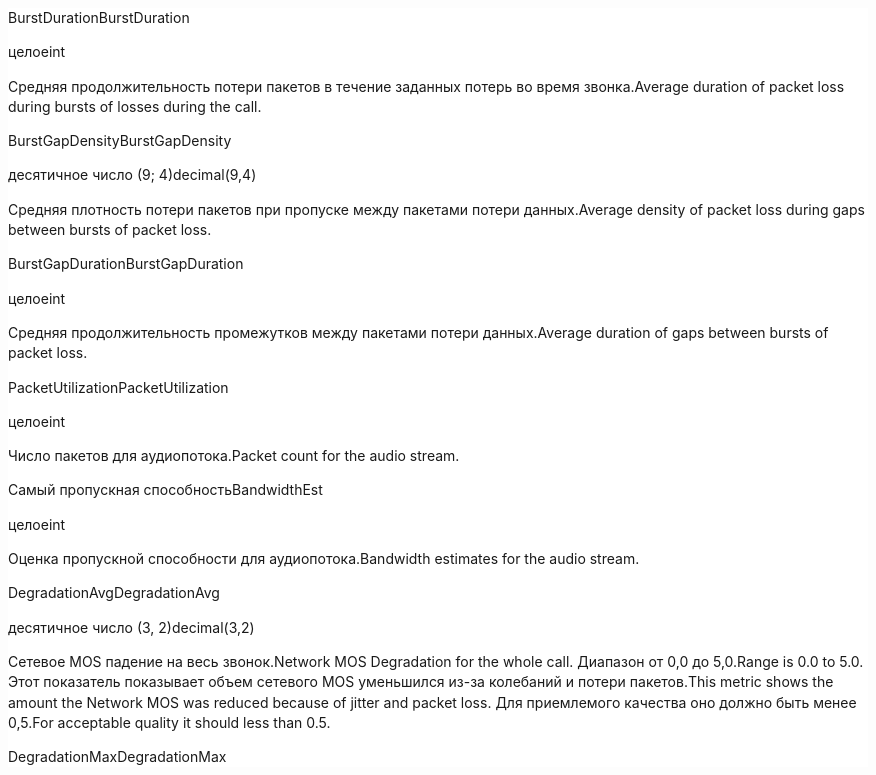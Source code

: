 </tr>
<tr class="even">
<td><p><span data-ttu-id="55085-341">BurstDuration</span><span class="sxs-lookup"><span data-stu-id="55085-341">BurstDuration</span></span></p></td>
<td><p><span data-ttu-id="55085-342">целое</span><span class="sxs-lookup"><span data-stu-id="55085-342">int</span></span></p></td>
<td><p><span data-ttu-id="55085-343">Средняя продолжительность потери пакетов в течение заданных потерь во время звонка.</span><span class="sxs-lookup"><span data-stu-id="55085-343">Average duration of packet loss during bursts of losses during the call.</span></span></p></td>
</tr>
<tr class="odd">
<td><p><span data-ttu-id="55085-344">BurstGapDensity</span><span class="sxs-lookup"><span data-stu-id="55085-344">BurstGapDensity</span></span></p></td>
<td><p><span data-ttu-id="55085-345">десятичное число (9; 4)</span><span class="sxs-lookup"><span data-stu-id="55085-345">decimal(9,4)</span></span></p></td>
<td><p><span data-ttu-id="55085-346">Средняя плотность потери пакетов при пропуске между пакетами потери данных.</span><span class="sxs-lookup"><span data-stu-id="55085-346">Average density of packet loss during gaps between bursts of packet loss.</span></span></p></td>
</tr>
<tr class="even">
<td><p><span data-ttu-id="55085-347">BurstGapDuration</span><span class="sxs-lookup"><span data-stu-id="55085-347">BurstGapDuration</span></span></p></td>
<td><p><span data-ttu-id="55085-348">целое</span><span class="sxs-lookup"><span data-stu-id="55085-348">int</span></span></p></td>
<td><p><span data-ttu-id="55085-349">Средняя продолжительность промежутков между пакетами потери данных.</span><span class="sxs-lookup"><span data-stu-id="55085-349">Average duration of gaps between bursts of packet loss.</span></span></p></td>
</tr>
<tr class="odd">
<td><p><span data-ttu-id="55085-350">PacketUtilization</span><span class="sxs-lookup"><span data-stu-id="55085-350">PacketUtilization</span></span></p></td>
<td><p><span data-ttu-id="55085-351">целое</span><span class="sxs-lookup"><span data-stu-id="55085-351">int</span></span></p></td>
<td><p><span data-ttu-id="55085-352">Число пакетов для аудиопотока.</span><span class="sxs-lookup"><span data-stu-id="55085-352">Packet count for the audio stream.</span></span></p></td>
</tr>
<tr class="even">
<td><p><span data-ttu-id="55085-353">Самый пропускная способность</span><span class="sxs-lookup"><span data-stu-id="55085-353">BandwidthEst</span></span></p></td>
<td><p><span data-ttu-id="55085-354">целое</span><span class="sxs-lookup"><span data-stu-id="55085-354">int</span></span></p></td>
<td><p><span data-ttu-id="55085-355">Оценка пропускной способности для аудиопотока.</span><span class="sxs-lookup"><span data-stu-id="55085-355">Bandwidth estimates for the audio stream.</span></span></p></td>
</tr>
<tr class="odd">
<td><p><span data-ttu-id="55085-356">DegradationAvg</span><span class="sxs-lookup"><span data-stu-id="55085-356">DegradationAvg</span></span></p></td>
<td><p><span data-ttu-id="55085-357">десятичное число (3, 2)</span><span class="sxs-lookup"><span data-stu-id="55085-357">decimal(3,2)</span></span></p></td>
<td><p><span data-ttu-id="55085-358">Сетевое MOS падение на весь звонок.</span><span class="sxs-lookup"><span data-stu-id="55085-358">Network MOS Degradation for the whole call.</span></span> <span data-ttu-id="55085-359">Диапазон от 0,0 до 5,0.</span><span class="sxs-lookup"><span data-stu-id="55085-359">Range is 0.0 to 5.0.</span></span> <span data-ttu-id="55085-360">Этот показатель показывает объем сетевого MOS уменьшился из-за колебаний и потери пакетов.</span><span class="sxs-lookup"><span data-stu-id="55085-360">This metric shows the amount the Network MOS was reduced because of jitter and packet loss.</span></span> <span data-ttu-id="55085-361">Для приемлемого качества оно должно быть менее 0,5.</span><span class="sxs-lookup"><span data-stu-id="55085-361">For acceptable quality it should less than 0.5.</span></span></p></td>
</tr>
<tr class="even">
<td><p><span data-ttu-id="55085-362">DegradationMax</span><span class="sxs-lookup"><span data-stu-id="55085-362">DegradationMax</span></span></p></td>